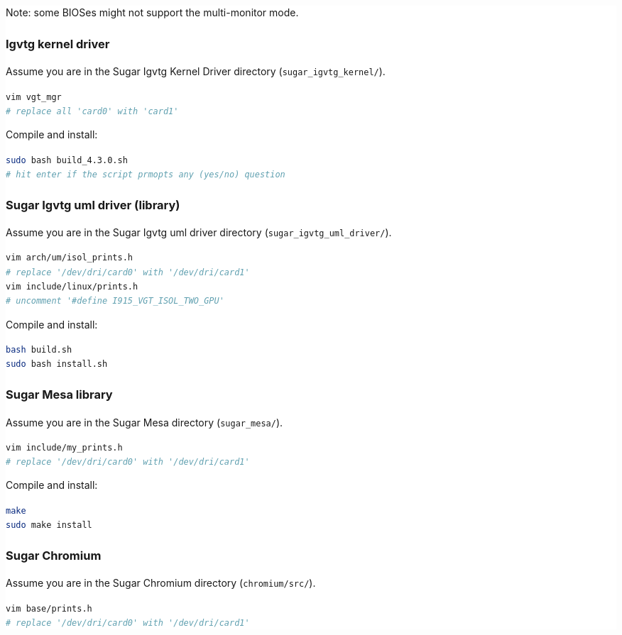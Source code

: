Note: some BIOSes might not support the multi-monitor mode.

### Igvtg kernel driver

Assume you are in the Sugar Igvtg Kernel Driver directory (`sugar_igvtg_kernel/`). 

```sh
vim vgt_mgr
# replace all 'card0' with 'card1'
```

Compile and install:

```sh
sudo bash build_4.3.0.sh
# hit enter if the script prmopts any (yes/no) question
```

### Sugar Igvtg uml driver (library)

Assume you are in the Sugar Igvtg uml driver directory (`sugar_igvtg_uml_driver/`).

```sh
vim arch/um/isol_prints.h
# replace '/dev/dri/card0' with '/dev/dri/card1'
vim include/linux/prints.h
# uncomment '#define I915_VGT_ISOL_TWO_GPU'
```

Compile and install:

```sh
bash build.sh
sudo bash install.sh
```

### Sugar Mesa library

Assume you are in the Sugar Mesa directory (`sugar_mesa/`).

```sh
vim include/my_prints.h
# replace '/dev/dri/card0' with '/dev/dri/card1'
```

Compile and install:

```sh
make
sudo make install
```

### Sugar Chromium

Assume you are in the Sugar Chromium directory (`chromium/src/`).

```sh
vim base/prints.h
# replace '/dev/dri/card0' with '/dev/dri/card1'
```
